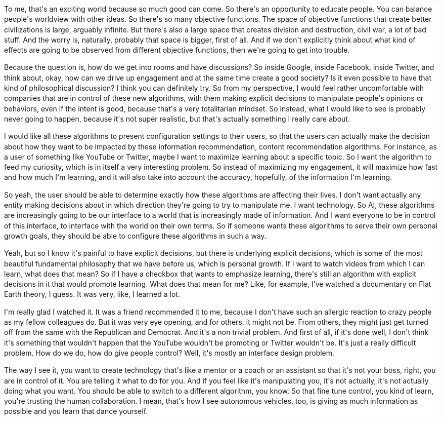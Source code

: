 To me, that's an exciting world because so much good can come. So there's an opportunity to educate people. You can balance people's worldview with other ideas. So there's so many objective functions. The space of objective functions that create better civilizations is large, arguably infinite. But there's also a large space that creates division and destruction, civil war, a lot of bad stuff. And the worry is, naturally, probably that space is bigger, first of all. And if we don't explicitly think about what kind of effects are going to be observed from different objective functions, then we're going to get into trouble.

Because the question is, how do we get into rooms and have discussions? So inside Google, inside Facebook, inside Twitter, and think about, okay, how can we drive up engagement and at the same time create a good society? Is it even possible to have that kind of philosophical discussion? I think you can definitely try. So from my perspective, I would feel rather uncomfortable with companies that are in control of these new algorithms, with them making explicit decisions to manipulate people's opinions or behaviors, even if the intent is good, because that's a very totalitarian mindset. So instead, what I would like to see is probably never going to happen, because it's not super realistic, but that's actually something I really care about.

I would like all these algorithms to present configuration settings to their users, so that the users can actually make the decision about how they want to be impacted by these information recommendation, content recommendation algorithms. For instance, as a user of something like YouTube or Twitter, maybe I want to maximize learning about a specific topic. So I want the algorithm to feed my curiosity, which is in itself a very interesting problem. So instead of maximizing my engagement, it will maximize how fast and how much I'm learning, and it will also take into account the accuracy, hopefully, of the information I'm learning.

So yeah, the user should be able to determine exactly how these algorithms are affecting their lives. I don't want actually any entity making decisions about in which direction they're going to try to manipulate me. I want technology. So AI, these algorithms are increasingly going to be our interface to a world that is increasingly made of information. And I want everyone to be in control of this interface, to interface with the world on their own terms. So if someone wants these algorithms to serve their own personal growth goals, they should be able to configure these algorithms in such a way.

Yeah, but so I know it's painful to have explicit decisions, but there is underlying explicit decisions, which is some of the most beautiful fundamental philosophy that we have before us, which is personal growth. If I want to watch videos from which I can learn, what does that mean? So if I have a checkbox that wants to emphasize learning, there's still an algorithm with explicit decisions in it that would promote learning. What does that mean for me? Like, for example, I've watched a documentary on Flat Earth theory, I guess. It was very, like, I learned a lot.

I'm really glad I watched it. It was a friend recommended it to me, because I don't have such an allergic reaction to crazy people as my fellow colleagues do. But it was very eye opening, and for others, it might not be. From others, they might just get turned off from the same with the Republican and Democrat. And it's a non trivial problem. And first of all, if it's done well, I don't think it's something that wouldn't happen that the YouTube wouldn't be promoting or Twitter wouldn't be. It's just a really difficult problem. How do we do, how do give people control? Well, it's mostly an interface design problem.

The way I see it, you want to create technology that's like a mentor or a coach or an assistant so that it's not your boss, right, you are in control of it. You are telling it what to do for you. And if you feel like it's manipulating you, it's not actually, it's not actually doing what you want. You should be able to switch to a different algorithm, you know. So that fine tune control, you kind of learn, you're trusting the human collaboration. I mean, that's how I see autonomous vehicles, too, is giving as much information as possible and you learn that dance yourself.
